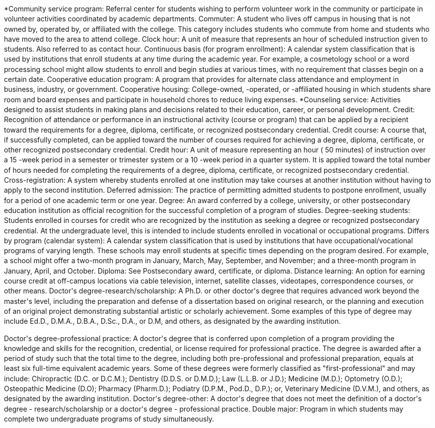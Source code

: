 *Community service program: Referral center for students wishing to perform volunteer work in the community or participate in volunteer activities coordinated by academic departments.
Commuter: A student who lives off campus in housing that is not owned by, operated by, or affiliated with the college. This category includes students who commute from home and students who have moved to the area to attend college.
Clock hour: A unit of measure that represents an hour of scheduled instruction given to students. Also referred to as contact hour.
Continuous basis (for program enrollment): A calendar system classification that is used by institutions that enroll students at any time during the academic year. For example, a cosmetology school or a word processing school might allow students to enroll and begin studies at various times, with no requirement that classes begin on a certain date.
Cooperative education program: A program that provides for alternate class attendance and employment in business, industry, or government.
Cooperative housing: College-owned, -operated, or -affiliated housing in which students share room and board expenses and participate in household chores to reduce living expenses.
*Counseling service: Activities designed to assist students in making plans and decisions related to their education, career, or personal development.
Credit: Recognition of attendance or performance in an instructional activity (course or program) that can be applied by a recipient toward the requirements for a degree, diploma, certificate, or recognized postsecondary credential.
Credit course: A course that, if successfully completed, can be applied toward the number of courses required for achieving a degree, diploma, certificate, or other recognized postsecondary credential.
Credit hour: A unit of measure representing an hour ( 50 minutes) of instruction over a 15 -week period in a semester or trimester system or a 10 -week period in a quarter system. It is applied toward the total number of hours needed for completing the requirements of a degree, diploma, certificate, or recognized postsecondary credential.
Cross-registration: A system whereby students enrolled at one institution may take courses at another institution without having to apply to the second institution.
Deferred admission: The practice of permitting admitted students to postpone enrollment, usually for a period of one academic term or one year.
Degree: An award conferred by a college, university, or other postsecondary education institution as official recognition for the successful completion of a program of studies.
Degree-seeking students: Students enrolled in courses for credit who are recognized by the institution as seeking a degree or recognized postsecondary credential. At the undergraduate level, this is intended to include students enrolled in vocational or occupational programs.
Differs by program (calendar system): A calendar system classification that is used by institutions that have occupational/vocational programs of varying length. These schools may enroll students at specific times depending on the program desired. For example, a school might offer a two-month program in January, March, May, September, and November; and a three-month program in January, April, and October.
Diploma: See Postsecondary award, certificate, or diploma.
Distance learning: An option for earning course credit at off-campus locations via cable television, internet, satellite classes, videotapes, correspondence courses, or other means.
Doctor's degree-research/scholarship: A Ph.D. or other doctor's degree that requires advanced work beyond the master's level, including the preparation and defense of a dissertation based on original research, or the planning and execution of an original project demonstrating substantial artistic or scholarly achievement. Some examples of this type of degree may include Ed.D., D.M.A., D.B.A., D.Sc., D.A., or D.M, and others, as designated by the awarding institution.

Doctor's degree-professional practice: A doctor's degree that is conferred upon completion of a program providing the knowledge and skills for the recognition, credential, or license required for professional practice. The degree is awarded after a period of study such that the total time to the degree, including both pre-professional and professional preparation, equals at least six full-time equivalent academic years. Some of these degrees were formerly classified as "first-professional" and may include: Chiropractic (D.C. or D.C.M.); Dentistry (D.D.S. or D.M.D.); Law (L.L.B. or J.D.); Medicine (M.D.); Optometry (O.D.); Osteopathic Medicine (D.O); Pharmacy (Pharm.D.); Podiatry (D.P.M., Pod.D., D.P.); or, Veterinary Medicine (D.V.M.), and others, as designated by the awarding institution.
Doctor's degree-other: A doctor's degree that does not meet the definition of a doctor's degree - research/scholarship or a doctor's degree - professional practice.
Double major: Program in which students may complete two undergraduate programs of study simultaneously.